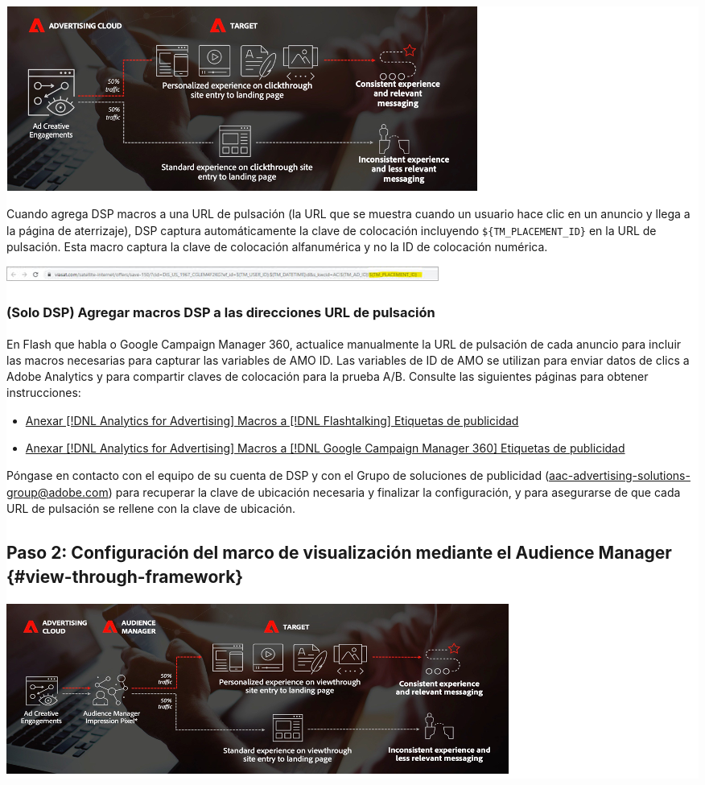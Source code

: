 

![Marco de pulsaciones](/help/integrations/assets/target-ct-framework.png)

Cuando agrega DSP macros a una URL de pulsación (la URL que se muestra cuando un usuario hace clic en un anuncio y llega a la página de aterrizaje), DSP captura automáticamente la clave de colocación incluyendo ```${TM_PLACEMENT_ID}``` en la URL de pulsación. Esta macro captura la clave de colocación alfanumérica y no la ID de colocación numérica.

![Dirección URL de pulsación anexada a la dirección URL de la página de aterrizaje](/help/integrations/assets/target-ct-url.jpg)

### (Solo DSP) Agregar macros DSP a las direcciones URL de pulsación



En Flash que habla o Google Campaign Manager 360, actualice manualmente la URL de pulsación de cada anuncio para incluir las macros necesarias para capturar las variables de AMO ID. Las variables de ID de AMO se utilizan para enviar datos de clics a Adobe Analytics y para compartir claves de colocación para la prueba A/B. Consulte las siguientes páginas para obtener instrucciones:

* [Anexar [!DNL Analytics for Advertising] Macros a [!DNL Flashtalking] Etiquetas de publicidad](/help/integrations/analytics/macros-flashtalking.md)

* [Anexar [!DNL Analytics for Advertising] Macros a [!DNL Google Campaign Manager 360] Etiquetas de publicidad](/help/integrations/analytics/macros-google-campaign-manager.md)

Póngase en contacto con el equipo de su cuenta de DSP y con el Grupo de soluciones de publicidad (aac-advertising-solutions-group@adobe.com) para recuperar la clave de ubicación necesaria y finalizar la configuración, y para asegurarse de que cada URL de pulsación se rellene con la clave de ubicación.

## Paso 2: Configuración del marco de visualización mediante el Audience Manager {#view-through-framework}



![Marco de visualización](/help/integrations/assets/targetr-vt-framework.png)
